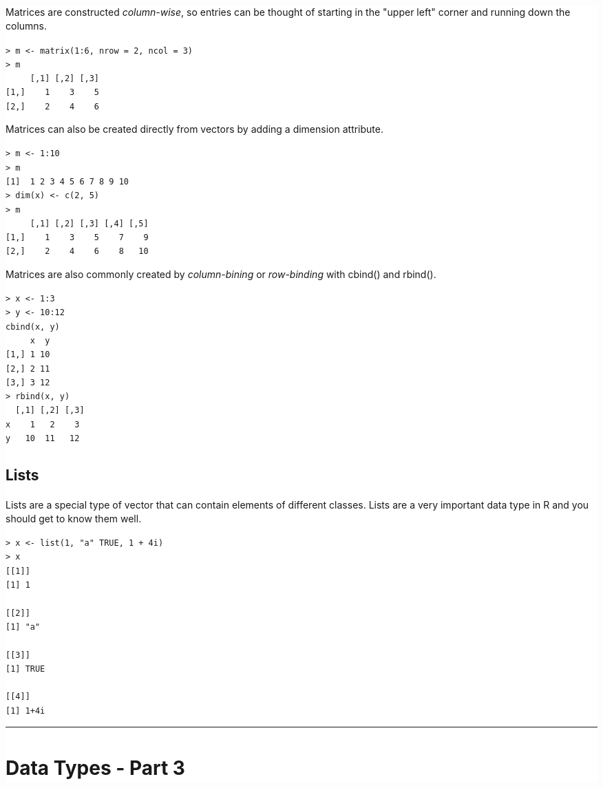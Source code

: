 Matrices are constructed _column-wise_, so entries can be thought of starting in the "upper left" corner and running down the columns.

	> m <- matrix(1:6, nrow = 2, ncol = 3)
	> m
	     [,1] [,2] [,3]
	[1,]    1    3    5
	[2,]    2    4    6

Matrices can also be created directly from vectors by adding a dimension attribute.

	> m <- 1:10
	> m
	[1]  1 2 3 4 5 6 7 8 9 10
	> dim(x) <- c(2, 5)
	> m
	     [,1] [,2] [,3] [,4] [,5]
	[1,]    1    3    5    7    9
	[2,]    2    4    6    8   10

Matrices are also commonly created by _column-bining_ or _row-binding_ with cbind() and rbind().

	> x <- 1:3
	> y <- 10:12
	cbind(x, y)
	     x  y
	[1,] 1 10
	[2,] 2 11
	[3,] 3 12
	> rbind(x, y)
	  [,1] [,2] [,3]
	x    1   2    3
	y   10  11   12

Lists
-----

Lists are a special type of vector that can contain elements of different classes. Lists are a very important data type in R and you should get to know them well.

	> x <- list(1, "a" TRUE, 1 + 4i)
	> x
	[[1]]
	[1] 1
	
	[[2]]
	[1] "a"
	
	[[3]]
	[1] TRUE
	
	[[4]]
	[1] 1+4i

------------------------------------------------------------------------------------------------------------

Data Types - Part 3
===================
